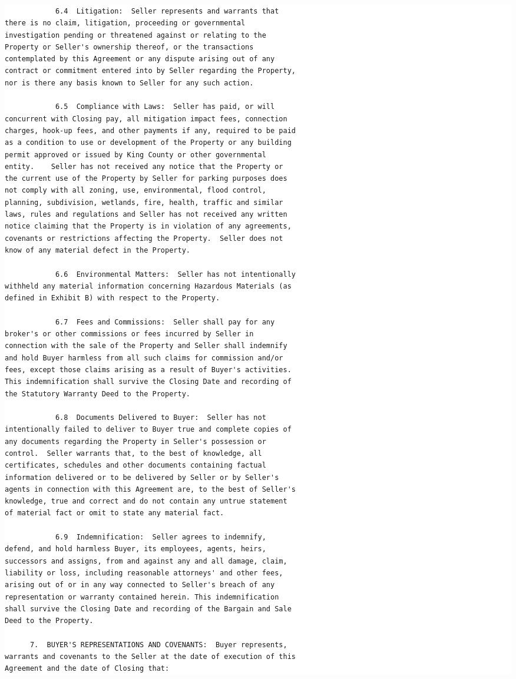                 6.4  Litigation:  Seller represents and warrants that  
    there is no claim, litigation, proceeding or governmental  
    investigation pending or threatened against or relating to the  
    Property or Seller's ownership thereof, or the transactions  
    contemplated by this Agreement or any dispute arising out of any  
    contract or commitment entered into by Seller regarding the Property,  
    nor is there any basis known to Seller for any such action.  
  
                6.5  Compliance with Laws:  Seller has paid, or will  
    concurrent with Closing pay, all mitigation impact fees, connection  
    charges, hook-up fees, and other payments if any, required to be paid  
    as a condition to use or development of the Property or any building  
    permit approved or issued by King County or other governmental  
    entity.    Seller has not received any notice that the Property or  
    the current use of the Property by Seller for parking purposes does  
    not comply with all zoning, use, environmental, flood control,  
    planning, subdivision, wetlands, fire, health, traffic and similar  
    laws, rules and regulations and Seller has not received any written  
    notice claiming that the Property is in violation of any agreements,  
    covenants or restrictions affecting the Property.  Seller does not  
    know of any material defect in the Property.  
  
                6.6  Environmental Matters:  Seller has not intentionally  
    withheld any material information concerning Hazardous Materials (as  
    defined in Exhibit B) with respect to the Property.  
  
                6.7  Fees and Commissions:  Seller shall pay for any  
    broker's or other commissions or fees incurred by Seller in  
    connection with the sale of the Property and Seller shall indemnify  
    and hold Buyer harmless from all such claims for commission and/or  
    fees, except those claims arising as a result of Buyer's activities.  
    This indemnification shall survive the Closing Date and recording of  
    the Statutory Warranty Deed to the Property.  
  
                6.8  Documents Delivered to Buyer:  Seller has not  
    intentionally failed to deliver to Buyer true and complete copies of  
    any documents regarding the Property in Seller's possession or  
    control.  Seller warrants that, to the best of knowledge, all  
    certificates, schedules and other documents containing factual  
    information delivered or to be delivered by Seller or by Seller's  
    agents in connection with this Agreement are, to the best of Seller's  
    knowledge, true and correct and do not contain any untrue statement  
    of material fact or omit to state any material fact.  
  
                6.9  Indemnification:  Seller agrees to indemnify,  
    defend, and hold harmless Buyer, its employees, agents, heirs,  
    successors and assigns, from and against any and all damage, claim,  
    liability or loss, including reasonable attorneys' and other fees,  
    arising out of or in any way connected to Seller's breach of any  
    representation or warranty contained herein. This indemnification  
    shall survive the Closing Date and recording of the Bargain and Sale  
    Deed to the Property.  
  
          7.  BUYER'S REPRESENTATIONS AND COVENANTS:  Buyer represents,  
    warrants and covenants to the Seller at the date of execution of this  
    Agreement and the date of Closing that:  
  